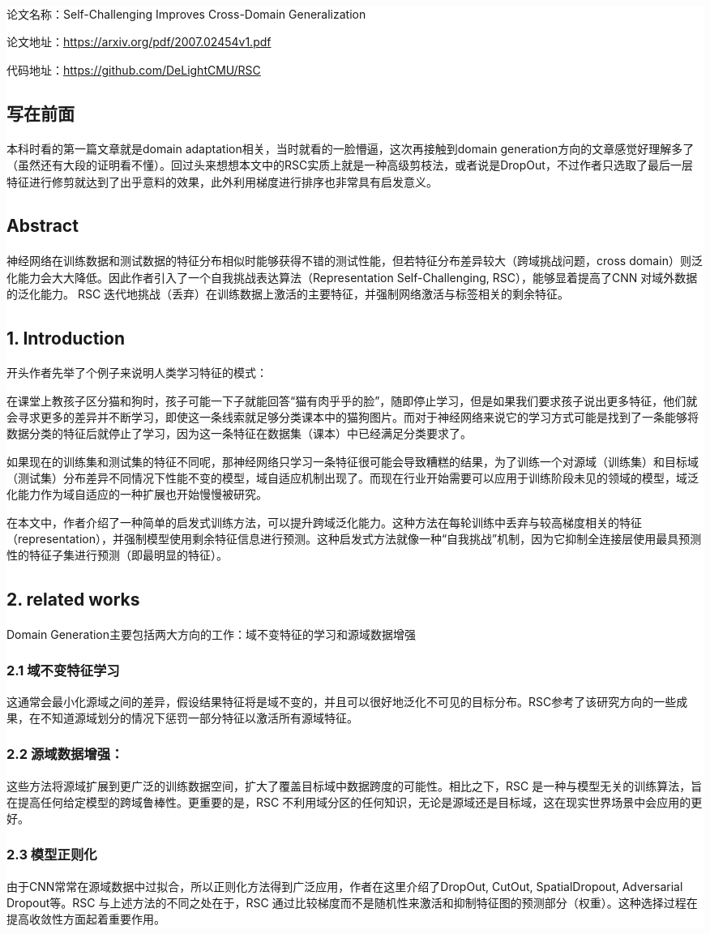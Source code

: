论文名称：Self-Challenging Improves Cross-Domain Generalization

论文地址：https://arxiv.org/pdf/2007.02454v1.pdf

代码地址：https://github.com/DeLightCMU/RSC



## 写在前面

本科时看的第一篇文章就是domain adaptation相关，当时就看的一脸懵逼，这次再接触到domain generation方向的文章感觉好理解多了（虽然还有大段的证明看不懂）。回过头来想想本文中的RSC实质上就是一种高级剪枝法，或者说是DropOut，不过作者只选取了最后一层特征进行修剪就达到了出乎意料的效果，此外利用梯度进行排序也非常具有启发意义。



## Abstract

神经网络在训练数据和测试数据的特征分布相似时能够获得不错的测试性能，但若特征分布差异较大（跨域挑战问题，cross domain）则泛化能力会大大降低。因此作者引入了一个自我挑战表达算法（Representation Self-Challenging, RSC），能够显着提高了CNN 对域外数据的泛化能力。 RSC 迭代地挑战（丢弃）在训练数据上激活的主要特征，并强制网络激活与标签相关的剩余特征。



## 1. Introduction

开头作者先举了个例子来说明人类学习特征的模式：

在课堂上教孩子区分猫和狗时，孩子可能一下子就能回答“猫有肉乎乎的脸”，随即停止学习，但是如果我们要求孩子说出更多特征，他们就会寻求更多的差异并不断学习，即使这一条线索就足够分类课本中的猫狗图片。而对于神经网络来说它的学习方式可能是找到了一条能够将数据分类的特征后就停止了学习，因为这一条特征在数据集（课本）中已经满足分类要求了。

如果现在的训练集和测试集的特征不同呢，那神经网络只学习一条特征很可能会导致糟糕的结果，为了训练一个对源域（训练集）和目标域（测试集）分布差异不同情况下性能不变的模型，域自适应机制出现了。而现在行业开始需要可以应用于训练阶段未见的领域的模型，域泛化能力作为域自适应的一种扩展也开始慢慢被研究。

在本文中，作者介绍了一种简单的启发式训练方法，可以提升跨域泛化能力。这种方法在每轮训练中丢弃与较高梯度相关的特征（representation），并强制模型使用剩余特征信息进行预测。这种启发式方法就像一种“自我挑战”机制，因为它抑制全连接层使用最具预测性的特征子集进行预测（即最明显的特征）。



## 2. related works

Domain Generation主要包括两大方向的工作：域不变特征的学习和源域数据增强

### 2.1 域不变特征学习

这通常会最小化源域之间的差异，假设结果特征将是域不变的，并且可以很好地泛化不可见的目标分布。RSC参考了该研究方向的一些成果，在不知道源域划分的情况下惩罚一部分特征以激活所有源域特征。

### 2.2 源域数据增强：

这些方法将源域扩展到更广泛的训练数据空间，扩大了覆盖目标域中数据跨度的可能性。相比之下，RSC 是一种与模型无关的训练算法，旨在提高任何给定模型的跨域鲁棒性。更重要的是，RSC 不利用域分区的任何知识，无论是源域还是目标域，这在现实世界场景中会应用的更好。

### 2.3 模型正则化

由于CNN常常在源域数据中过拟合，所以正则化方法得到广泛应用，作者在这里介绍了DropOut, CutOut, SpatialDropout, Adversarial Dropout等。RSC 与上述方法的不同之处在于，RSC 通过比较梯度而不是随机性来激活和抑制特征图的预测部分（权重）。这种选择过程在提高收敛性方面起着重要作用。


